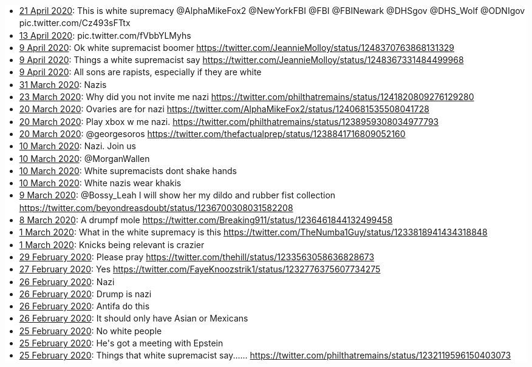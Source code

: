 * [21 April 2020](https://web.archive.org/web/20200430195608/https://twitter.com/MaraIagoantifa/status/1252703728504836096): This is white supremacy    @AlphaMikeFox2   @NewYorkFBI   @FBI   @FBINewark   @DHSgov   @DHS_Wolf   @ODNIgov  pic.twitter.com/Cz493sFTtx 
* [13 April 2020](https://web.archive.org/web/20200413155031/https://twitter.com/MaraIagoantifa/status/1249721266170408962): pic.twitter.com/fVbbYLMyhs 
* [ 9 April 2020](https://web.archive.org/web/20200409220741/https://twitter.com/MaraIagoantifa/status/1248371475255615488): Ok white supremacist boomer https://twitter.com/JeannieMolloy/status/1248370763868131329 
* [ 9 April 2020](https://web.archive.org/web/20200409215710/https://twitter.com/MaraIagoantifa/status/1248368639058817025): Things a white supremacist say https://twitter.com/JeannieMolloy/status/1248367331484499968 
* [ 9 April 2020](https://web.archive.org/web/20200409102532/https://twitter.com/MaraIagoantifa/status/1248194897766727682): All sons are rapists, especially if they are white 
* [31 March 2020](https://web.archive.org/web/20200331231313/https://twitter.com/MaraIagoantifa/status/1245121455874027520): Nazis 
* [23 March 2020](https://web.archive.org/web/20200323032231/https://twitter.com/MaraIagoantifa/status/1241893063196323840): Why did you not invite me nazi https://twitter.com/philthatremains/status/1241820809276129280 
* [20 March 2020](https://web.archive.org/web/20200320024823/https://twitter.com/MaraIagoantifa/status/1240811052704714754): Ovaries are for nazi https://twitter.com/AlphaMikeFox2/status/1240681535508041728 
* [20 March 2020](https://web.archive.org/web/20200320093826/https://twitter.com/MaraIagoantifa/status/1240810843123716096): Play xbox w me nazi. https://twitter.com/philthatremains/status/1238959308034977793 
* [20 March 2020](https://web.archive.org/web/20200320132018/https://twitter.com/MaraIagoantifa/status/1240810740040323074): @georgesoros  https://twitter.com/thefactualprep/status/1238841716809052160 
* [10 March 2020](https://web.archive.org/web/20200310180740/https://twitter.com/MaraIagoantifa/status/1237412407120723969): Nazi. Join us 
* [10 March 2020](https://web.archive.org/web/20200310163558/https://twitter.com/MaraIagoantifa/status/1237412291475320837): @MorganWallen 
* [10 March 2020](https://web.archive.org/web/20200310172521/https://twitter.com/MaraIagoantifa/status/1237412243484094464): White supremacists dont shake hands 
* [10 March 2020](https://web.archive.org/web/20200310200229/https://twitter.com/MaraIagoantifa/status/1237412147136782341): White nazis wear khakis 
* [ 9 March 2020](https://web.archive.org/web/20200309001930/https://twitter.com/MaraIagoantifa/status/1236808410299056130): @Bossy_Leah  I will show her my dildo and rubber fist collection https://twitter.com/beyondreasdoubt/status/1236700308031582208 
* [ 8 March 2020](https://web.archive.org/web/20200308235431/https://twitter.com/MaraIagoantifa/status/1236802348116213762): A drumpf mole https://twitter.com/Breaking911/status/1236461844132499458 
* [ 1 March 2020](https://web.archive.org/web/20200301072802/https://twitter.com/MaraIagoantifa/status/1234016475108777984): What in the white supremacy is this https://twitter.com/TheNumba1Guy/status/1233818941434318848 
* [ 1 March 2020](https://web.archive.org/web/20200301060925/https://twitter.com/MaraIagoantifa/status/1233994749603930112): Knicks being relevant is crazier 
* [29 February 2020](https://web.archive.org/web/20200301005130/https://twitter.com/MaraIagoantifa/status/1233841771702079488): Please pray https://twitter.com/thehill/status/1233563058636828673 
* [27 February 2020](https://web.archive.org/web/20200227003522/https://twitter.com/MaraIagoantifa/status/1232821646236508161): Yes https://twitter.com/FayeKnoozstrik1/status/1232776375607734275 
* [26 February 2020](https://web.archive.org/web/20200226235419/https://twitter.com/MaraIagoantifa/status/1232814773546430464): Nazi 
* [26 February 2020](https://web.archive.org/web/20200226235933/https://twitter.com/MaraIagoantifa/status/1232814307211124736): Drump is nazi 
* [26 February 2020](https://web.archive.org/web/20200226235805/https://twitter.com/MaraIagoantifa/status/1232813168176529408): Antifa do this 
* [26 February 2020](https://web.archive.org/web/20200226211857/https://twitter.com/MaraIagoantifa/status/1232775193107607553): It should only have Asian or Mexicans 
* [25 February 2020](https://web.archive.org/web/20200225193935/https://twitter.com/MaraIagoantifa/status/1232388358904696832): No white people 
* [25 February 2020](https://web.archive.org/web/20200225194210/https://twitter.com/MaraIagoantifa/status/1232387077339275275): He's got a meeting with Epstein 
* [25 February 2020](https://web.archive.org/web/20200225060717/https://twitter.com/MaraIagoantifa/status/1232174914603491328): Things that white supremacist say...... https://twitter.com/philthatremains/status/1232119596150403073 